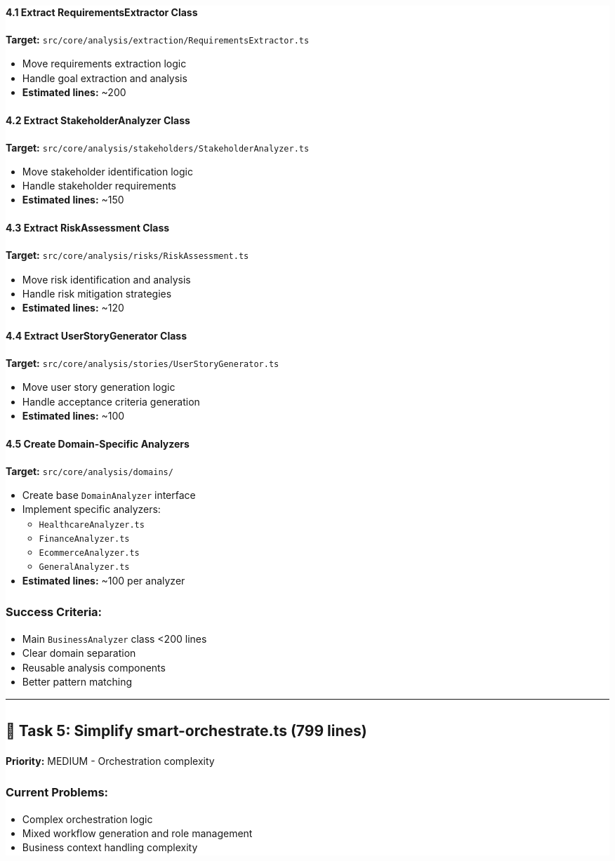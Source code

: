 #### 4.1 Extract RequirementsExtractor Class
**Target:** `src/core/analysis/extraction/RequirementsExtractor.ts`
- Move requirements extraction logic
- Handle goal extraction and analysis
- **Estimated lines:** ~200

#### 4.2 Extract StakeholderAnalyzer Class
**Target:** `src/core/analysis/stakeholders/StakeholderAnalyzer.ts`
- Move stakeholder identification logic
- Handle stakeholder requirements
- **Estimated lines:** ~150

#### 4.3 Extract RiskAssessment Class
**Target:** `src/core/analysis/risks/RiskAssessment.ts`
- Move risk identification and analysis
- Handle risk mitigation strategies
- **Estimated lines:** ~120

#### 4.4 Extract UserStoryGenerator Class
**Target:** `src/core/analysis/stories/UserStoryGenerator.ts`
- Move user story generation logic
- Handle acceptance criteria generation
- **Estimated lines:** ~100

#### 4.5 Create Domain-Specific Analyzers
**Target:** `src/core/analysis/domains/`
- Create base `DomainAnalyzer` interface
- Implement specific analyzers:
  - `HealthcareAnalyzer.ts`
  - `FinanceAnalyzer.ts`
  - `EcommerceAnalyzer.ts`
  - `GeneralAnalyzer.ts`
- **Estimated lines:** ~100 per analyzer

### Success Criteria:
- Main `BusinessAnalyzer` class <200 lines
- Clear domain separation
- Reusable analysis components
- Better pattern matching

---

## 🚀 Task 5: Simplify smart-orchestrate.ts (799 lines)

**Priority:** MEDIUM - Orchestration complexity

### Current Problems:
- Complex orchestration logic
- Mixed workflow generation and role management
- Business context handling complexity
